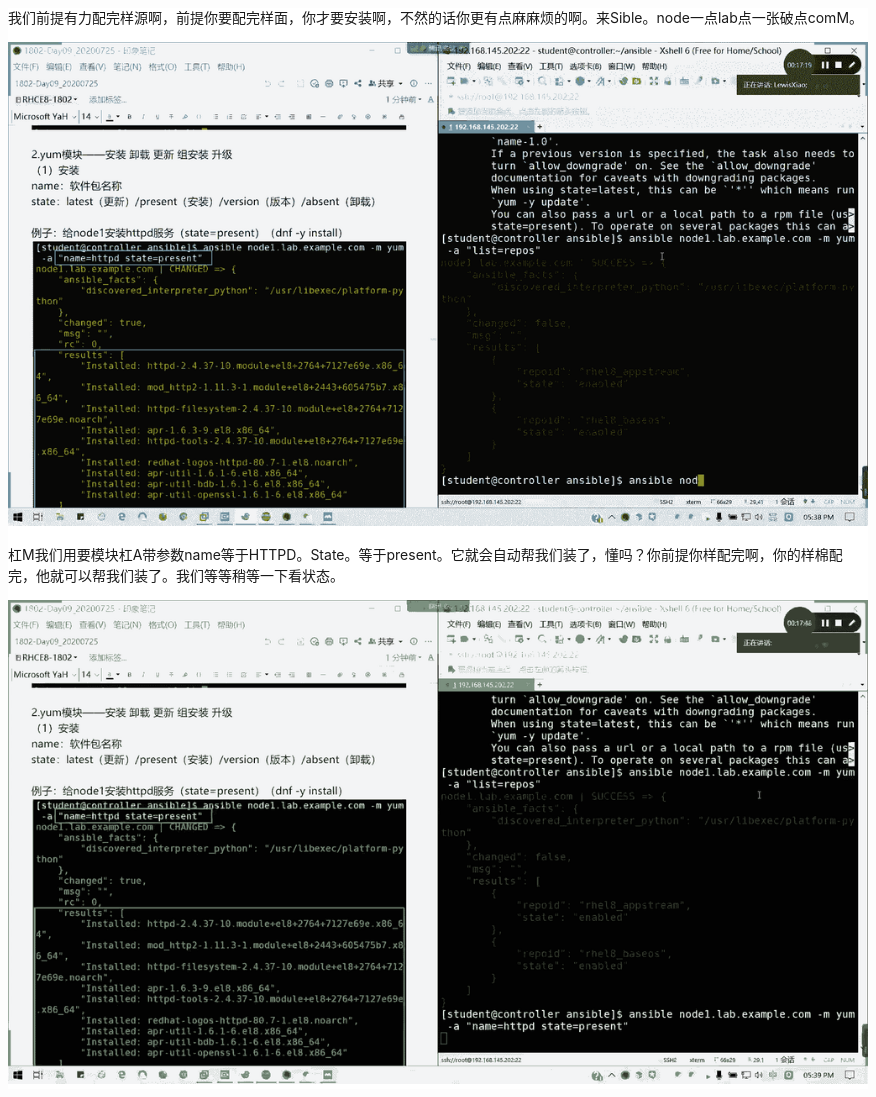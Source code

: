 我们前提有力配完样源啊，前提你要配完样面，你才要安装啊，不然的话你更有点麻麻烦的啊。来Sible。node一点lab点一张破点comM。



![](img/539e2c5f9e4aa07cd5e0163596527be5_85.png)

杠M我们用要模块杠A带参数name等于HTTPD。State。等于present。它就会自动帮我们装了，懂吗？你前提你样配完啊，你的样棉配完，他就可以帮我们装了。我们等等稍等一下看状态。



![](img/539e2c5f9e4aa07cd5e0163596527be5_87.png)
